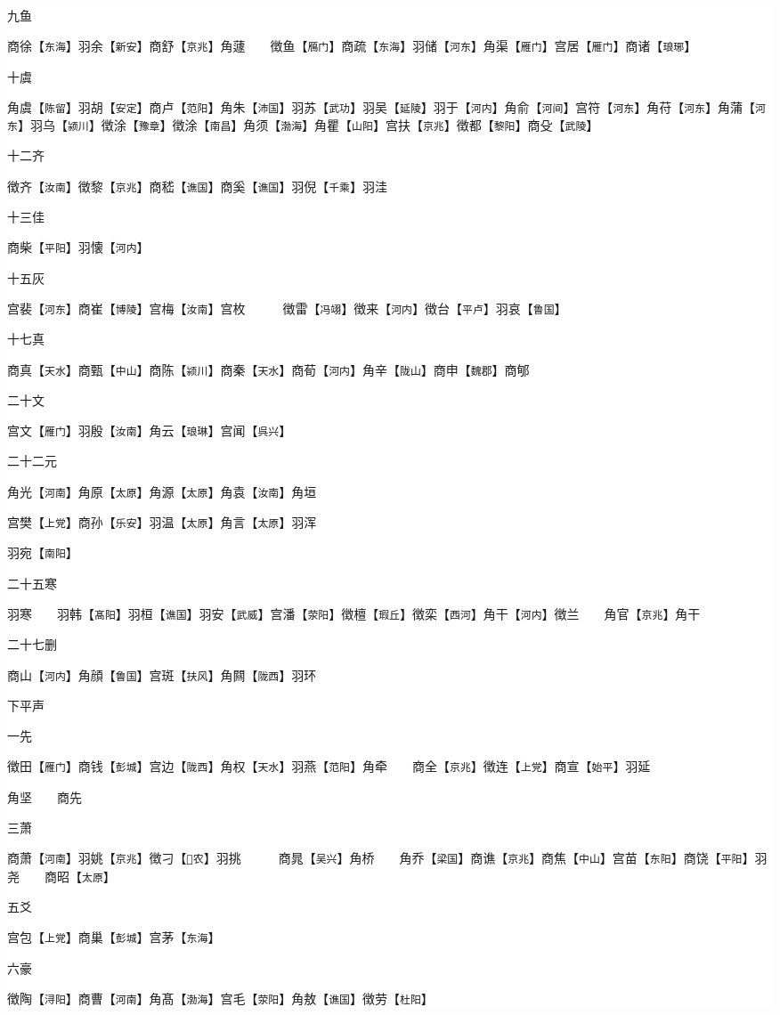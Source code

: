 九鱼  

商徐【`东海`】羽余【`新安`】商舒【`京兆`】角蘧　　徴鱼【`鴈门`】商疏【`东海`】羽储【`河东`】角渠【`雁门`】宫居【`雁门`】商诸【`琅琊`】  

十虞  

角虞【`陈留`】羽胡【`安定`】商卢【`范阳`】角朱【`沛国`】羽苏【`武功`】羽吴【`延陵`】羽于【`河内`】角俞【`河间`】宫符【`河东`】角苻【`河东`】角蒲【`河东`】羽乌【`颍川`】徴涂【`豫章`】徴涂【`南昌`】角须【`渤海`】角瞿【`山阳`】宫扶【`京兆`】徴都【`黎阳`】商殳【`武陵`】  

十二齐  

徴齐【`汝南`】徴黎【`京兆`】商嵇【`谯国`】商奚【`谯国`】羽倪【`千乘`】羽洼  

十三佳  

商柴【`平阳`】羽懐【`河内`】  

十五灰  

宫裴【`河东`】商崔【`博陵`】宫梅【`汝南`】宫枚　　　徴雷【`冯翊`】徴来【`河内`】徴台【`平卢`】羽哀【`鲁国`】  

十七真  

商真【`天水`】商甄【`中山`】商陈【`颍川`】商秦【`天水`】商荀【`河内`】角辛【`陇山`】商申【`魏郡`】商郇  

二十文  

宫文【`雁门`】羽殷【`汝南`】角云【`琅琳`】宫闻【`呉兴`】  

二十二元  

角光【`河南`】角原【`太原`】角源【`太原`】角袁【`汝南`】角垣  

宫樊【`上党`】商孙【`乐安`】羽温【`太原`】角言【`太原`】羽浑  

羽宛【`南阳`】  

二十五寒  

羽寒　　羽韩【`髙阳`】羽桓【`谯国`】羽安【`武威`】宫潘【`荥阳`】徴檀【`瑕丘`】徴栾【`西河`】角干【`河内`】徴兰　　角官【`京兆`】角干  

二十七删  

商山【`河内`】角顔【`鲁国`】宫斑【`扶风`】角闗【`陇西`】羽环  

下平声  

一先  

徴田【`雁门`】商钱【`彭城`】宫边【`陇西`】角权【`天水`】羽燕【`范阳`】角牵　　商全【`京兆`】徴连【`上党`】商宣【`始平`】羽延  

角坚　　商先  

三萧  

商萧【`河南`】羽姚【`京兆`】徴刁【`农`】羽挑　　　商晁【`吴兴`】角桥　　角乔【`梁国`】商谯【`京兆`】商焦【`中山`】宫苗【`东阳`】商饶【`平阳`】羽尧　　商昭【`太原`】  

五爻  

宫包【`上党`】商巢【`彭城`】宫茅【`东海`】  

六豪  

徴陶【`浔阳`】商曹【`河南`】角髙【`渤海`】宫毛【`荥阳`】角敖【`谯国`】徴劳【`杜阳`】  
